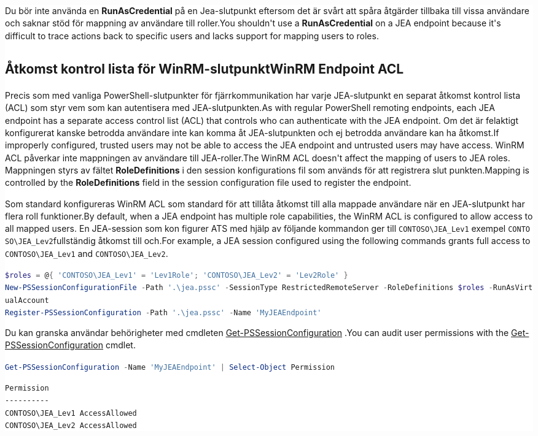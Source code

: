 <span data-ttu-id="b0b55-171">Du bör inte använda en **RunAsCredential** på en Jea-slutpunkt eftersom det är svårt att spåra åtgärder tillbaka till vissa användare och saknar stöd för mappning av användare till roller.</span><span class="sxs-lookup"><span data-stu-id="b0b55-171">You shouldn't use a **RunAsCredential** on a JEA endpoint because it's difficult to trace actions back to specific users and lacks support for mapping users to roles.</span></span>

## <a name="winrm-endpoint-acl"></a><span data-ttu-id="b0b55-172">Åtkomst kontrol lista för WinRM-slutpunkt</span><span class="sxs-lookup"><span data-stu-id="b0b55-172">WinRM Endpoint ACL</span></span>

<span data-ttu-id="b0b55-173">Precis som med vanliga PowerShell-slutpunkter för fjärrkommunikation har varje JEA-slutpunkt en separat åtkomst kontrol lista (ACL) som styr vem som kan autentisera med JEA-slutpunkten.</span><span class="sxs-lookup"><span data-stu-id="b0b55-173">As with regular PowerShell remoting endpoints, each JEA endpoint has a separate access control list (ACL) that controls who can authenticate with the JEA endpoint.</span></span> <span data-ttu-id="b0b55-174">Om det är felaktigt konfigurerat kanske betrodda användare inte kan komma åt JEA-slutpunkten och ej betrodda användare kan ha åtkomst.</span><span class="sxs-lookup"><span data-stu-id="b0b55-174">If improperly configured, trusted users may not be able to access the JEA endpoint and untrusted users may have access.</span></span> <span data-ttu-id="b0b55-175">WinRM ACL påverkar inte mappningen av användare till JEA-roller.</span><span class="sxs-lookup"><span data-stu-id="b0b55-175">The WinRM ACL doesn't affect the mapping of users to JEA roles.</span></span> <span data-ttu-id="b0b55-176">Mappningen styrs av fältet **RoleDefinitions** i den session konfigurations fil som används för att registrera slut punkten.</span><span class="sxs-lookup"><span data-stu-id="b0b55-176">Mapping is controlled by the **RoleDefinitions** field in the session configuration file used to register the endpoint.</span></span>

<span data-ttu-id="b0b55-177">Som standard konfigureras WinRM ACL som standard för att tillåta åtkomst till alla mappade användare när en JEA-slutpunkt har flera roll funktioner.</span><span class="sxs-lookup"><span data-stu-id="b0b55-177">By default, when a JEA endpoint has multiple role capabilities, the WinRM ACL is configured to allow access to all mapped users.</span></span> <span data-ttu-id="b0b55-178">En JEA-session som kon figurer ATS med hjälp av följande kommandon ger till `CONTOSO\JEA_Lev1` exempel `CONTOSO\JEA_Lev2`fullständig åtkomst till och.</span><span class="sxs-lookup"><span data-stu-id="b0b55-178">For example, a JEA session configured using the following commands grants full access to `CONTOSO\JEA_Lev1` and `CONTOSO\JEA_Lev2`.</span></span>

```powershell
$roles = @{ 'CONTOSO\JEA_Lev1' = 'Lev1Role'; 'CONTOSO\JEA_Lev2' = 'Lev2Role' }
New-PSSessionConfigurationFile -Path '.\jea.pssc' -SessionType RestrictedRemoteServer -RoleDefinitions $roles -RunAsVirtualAccount
Register-PSSessionConfiguration -Path '.\jea.pssc' -Name 'MyJEAEndpoint'
```

<span data-ttu-id="b0b55-179">Du kan granska användar behörigheter med cmdleten [Get-PSSessionConfiguration](/powershell/module/microsoft.powershell.core/get-pssessionconfiguration) .</span><span class="sxs-lookup"><span data-stu-id="b0b55-179">You can audit user permissions with the [Get-PSSessionConfiguration](/powershell/module/microsoft.powershell.core/get-pssessionconfiguration) cmdlet.</span></span>

```powershell
Get-PSSessionConfiguration -Name 'MyJEAEndpoint' | Select-Object Permission
```

```Output
Permission
----------
CONTOSO\JEA_Lev1 AccessAllowed
CONTOSO\JEA_Lev2 AccessAllowed
```
